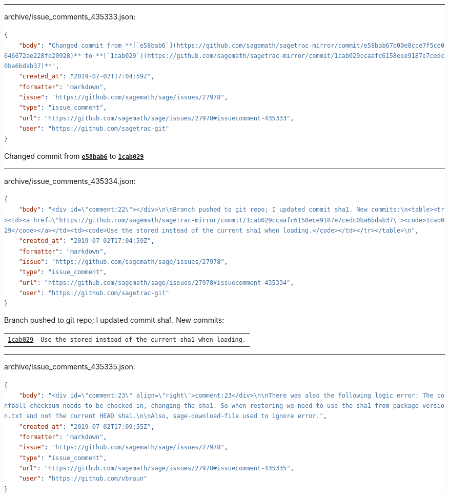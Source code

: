 

---

archive/issue_comments_435333.json:
```json
{
    "body": "Changed commit from **[`e58bab6`](https://github.com/sagemath/sagetrac-mirror/commit/e58bab67b00e8cce7f5ce0646672ae228fe20928)** to **[`1cab029`](https://github.com/sagemath/sagetrac-mirror/commit/1cab029ccaafc6158ece9187e7cedc0ba6bdab37)**",
    "created_at": "2019-07-02T17:04:59Z",
    "formatter": "markdown",
    "issue": "https://github.com/sagemath/sage/issues/27978",
    "type": "issue_comment",
    "url": "https://github.com/sagemath/sage/issues/27978#issuecomment-435333",
    "user": "https://github.com/sagetrac-git"
}
```

Changed commit from **[`e58bab6`](https://github.com/sagemath/sagetrac-mirror/commit/e58bab67b00e8cce7f5ce0646672ae228fe20928)** to **[`1cab029`](https://github.com/sagemath/sagetrac-mirror/commit/1cab029ccaafc6158ece9187e7cedc0ba6bdab37)**



---

archive/issue_comments_435334.json:
```json
{
    "body": "<div id=\"comment:22\"></div>\n\nBranch pushed to git repo; I updated commit sha1. New commits:\n<table><tr><td><a href=\"https://github.com/sagemath/sagetrac-mirror/commit/1cab029ccaafc6158ece9187e7cedc0ba6bdab37\"><code>1cab029</code></a></td><td><code>Use the stored instead of the current sha1 when loading.</code></td></tr></table>\n",
    "created_at": "2019-07-02T17:04:59Z",
    "formatter": "markdown",
    "issue": "https://github.com/sagemath/sage/issues/27978",
    "type": "issue_comment",
    "url": "https://github.com/sagemath/sage/issues/27978#issuecomment-435334",
    "user": "https://github.com/sagetrac-git"
}
```

<div id="comment:22"></div>

Branch pushed to git repo; I updated commit sha1. New commits:
<table><tr><td><a href="https://github.com/sagemath/sagetrac-mirror/commit/1cab029ccaafc6158ece9187e7cedc0ba6bdab37"><code>1cab029</code></a></td><td><code>Use the stored instead of the current sha1 when loading.</code></td></tr></table>




---

archive/issue_comments_435335.json:
```json
{
    "body": "<div id=\"comment:23\" align=\"right\">comment:23</div>\n\nThere was also the following logic error: The confball checksum needs to be checked in, changing the sha1. So when restoring we need to use the sha1 from package-version.txt and not the current HEAD sha1.\n\nAlso, sage-download-file used to ignore error.",
    "created_at": "2019-07-02T17:09:55Z",
    "formatter": "markdown",
    "issue": "https://github.com/sagemath/sage/issues/27978",
    "type": "issue_comment",
    "url": "https://github.com/sagemath/sage/issues/27978#issuecomment-435335",
    "user": "https://github.com/vbraun"
}
```
